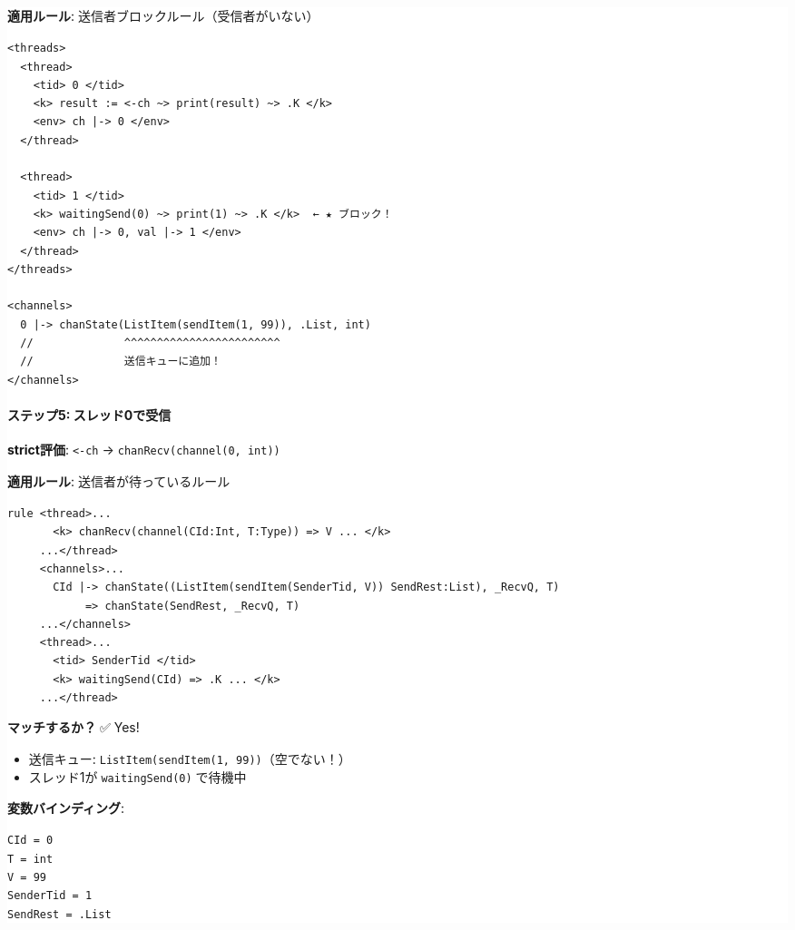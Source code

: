**適用ルール**: 送信者ブロックルール（受信者がいない）

```k
<threads>
  <thread>
    <tid> 0 </tid>
    <k> result := <-ch ~> print(result) ~> .K </k>
    <env> ch |-> 0 </env>
  </thread>

  <thread>
    <tid> 1 </tid>
    <k> waitingSend(0) ~> print(1) ~> .K </k>  ← ★ ブロック！
    <env> ch |-> 0, val |-> 1 </env>
  </thread>
</threads>

<channels>
  0 |-> chanState(ListItem(sendItem(1, 99)), .List, int)
  //              ^^^^^^^^^^^^^^^^^^^^^^^^
  //              送信キューに追加！
</channels>
```

#### ステップ5: スレッド0で受信

**strict評価**: `<-ch` → `chanRecv(channel(0, int))`

**適用ルール**: 送信者が待っているルール
```k
rule <thread>...
       <k> chanRecv(channel(CId:Int, T:Type)) => V ... </k>
     ...</thread>
     <channels>...
       CId |-> chanState((ListItem(sendItem(SenderTid, V)) SendRest:List), _RecvQ, T)
            => chanState(SendRest, _RecvQ, T)
     ...</channels>
     <thread>...
       <tid> SenderTid </tid>
       <k> waitingSend(CId) => .K ... </k>
     ...</thread>
```

**マッチするか？** ✅ Yes!
- 送信キュー: `ListItem(sendItem(1, 99))`（空でない！）
- スレッド1が `waitingSend(0)` で待機中

**変数バインディング**:
```
CId = 0
T = int
V = 99
SenderTid = 1
SendRest = .List
```
